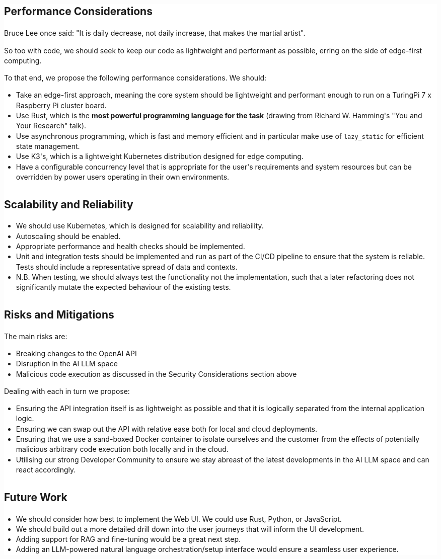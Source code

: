 ## Performance Considerations

Bruce Lee once said: "It is daily decrease, not daily increase, that makes the martial artist".

So too with code, we should seek to keep our code as lightweight and performant as possible, erring on the side of edge-first computing.

To that end, we propose the following performance considerations. We should:
- Take an edge-first approach, meaning the core system should be lightweight and performant enough to run on a TuringPi 7 x Raspberry Pi cluster board.
- Use Rust, which is the **most powerful programming language for the task** (drawing from Richard W. Hamming's "You and Your Research" talk).
- Use asynchronous programming, which is fast and memory efficient and in particular make use of `lazy_static` for efficient state management.
- Use K3's, which is a lightweight Kubernetes distribution designed for edge computing.
- Have a configurable concurrency level that is appropriate for the user's requirements and system resources but can be overridden by power users operating in their own environments.

## Scalability and Reliability

- We should use Kubernetes, which is designed for scalability and reliability.
- Autoscaling should be enabled.
- Appropriate performance and health checks should be implemented.
- Unit and integration tests should be implemented and run as part of the CI/CD pipeline to ensure that the system is reliable. Tests should include a representative spread of data and contexts. 
- N.B. When testing, we should always test the functionality not the implementation, such that a later refactoring does not significantly mutate the expected behaviour of the existing tests.

## Risks and Mitigations

The main risks are:
- Breaking changes to the OpenAI API
- Disruption in the AI LLM space
- Malicious code execution as discussed in the Security Considerations section above

Dealing with each in turn we propose:
- Ensuring the API integration itself is as lightweight as possible and that it is logically separated from the internal application logic.
- Ensuring we can swap out the API with relative ease both for local and cloud deployments.
- Ensuring that we use a sand-boxed Docker container to isolate ourselves and the customer from the effects of potentially malicious arbitrary code execution both locally and in the cloud.
- Utilising our strong Developer Community to ensure we stay abreast of the latest developments in the AI LLM space and can react accordingly.

## Future Work

- We should consider how best to implement the Web UI. We could use Rust, Python, or JavaScript.
- We should build out a more detailed drill down into the user journeys that will inform the UI development.
- Adding support for RAG and fine-tuning would be a great next step.
- Adding an LLM-powered natural language orchestration/setup interface would ensure a seamless user experience.
